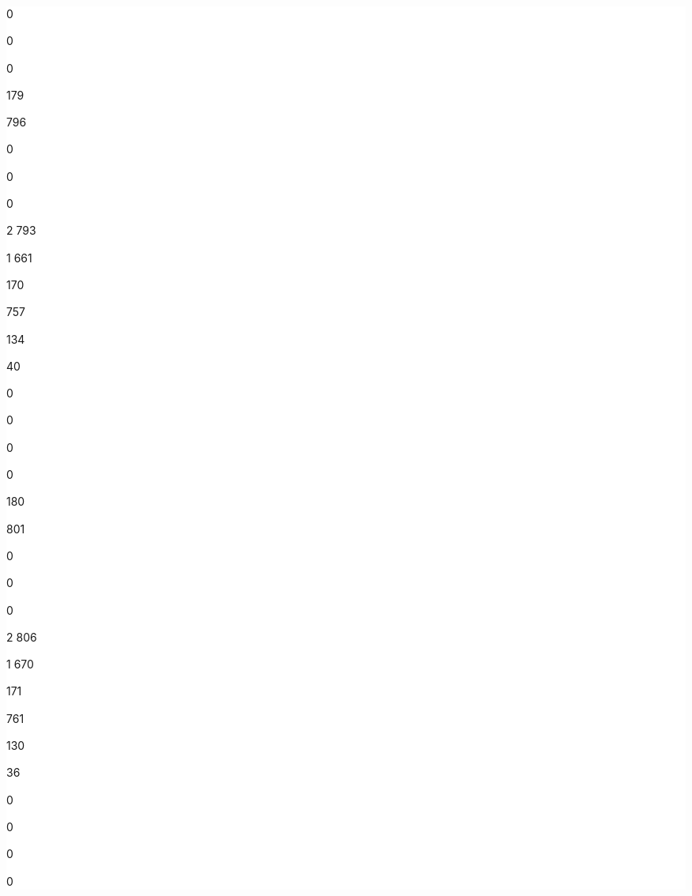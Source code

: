 0

0

0

179

796

0

0

0

2 793

1 661

170

757

134

40

0

0

0

0

180

801

0

0

0

2 806

1 670

171

761

130

36

0

0

0

0
